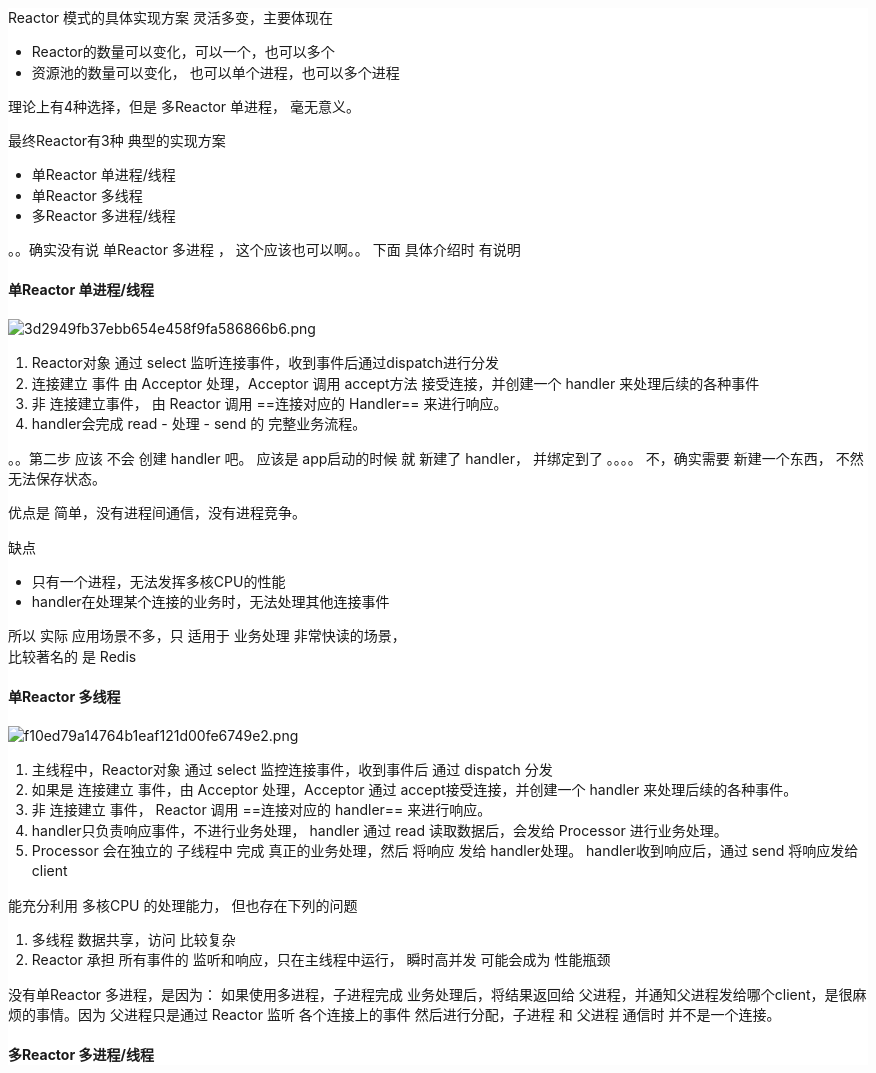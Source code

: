 Reactor 模式的具体实现方案 灵活多变，主要体现在
- Reactor的数量可以变化，可以一个，也可以多个
- 资源池的数量可以变化， 也可以单个进程，也可以多个进程

理论上有4种选择，但是 多Reactor 单进程， 毫无意义。

最终Reactor有3种 典型的实现方案
- 单Reactor 单进程/线程
- 单Reactor 多线程
- 多Reactor 多进程/线程

。。确实没有说  单Reactor 多进程 ， 这个应该也可以啊。。 下面 具体介绍时 有说明


#### 单Reactor 单进程/线程

![3d2949fb37ebb654e458f9fa586866b6.png](../_resources/3d2949fb37ebb654e458f9fa586866b6.png)


1. Reactor对象 通过 select 监听连接事件，收到事件后通过dispatch进行分发
2. 连接建立 事件 由 Acceptor 处理，Acceptor 调用 accept方法 接受连接，并创建一个 handler 来处理后续的各种事件
3. 非 连接建立事件， 由 Reactor 调用 ==连接对应的 Handler== 来进行响应。
4. handler会完成 read - 处理 - send 的 完整业务流程。

。。第二步 应该 不会 创建 handler 吧。  应该是 app启动的时候 就 新建了 handler， 并绑定到了 。。。。 不，确实需要 新建一个东西， 不然 无法保存状态。


优点是 简单，没有进程间通信，没有进程竞争。

缺点
- 只有一个进程，无法发挥多核CPU的性能
- handler在处理某个连接的业务时，无法处理其他连接事件

所以 实际 应用场景不多，只 适用于 业务处理 非常快读的场景，   
比较著名的 是 Redis


#### 单Reactor 多线程

![f10ed79a14764b1eaf121d00fe6749e2.png](../_resources/f10ed79a14764b1eaf121d00fe6749e2.png)


1. 主线程中，Reactor对象 通过 select 监控连接事件，收到事件后 通过 dispatch 分发
2. 如果是 连接建立 事件，由 Acceptor 处理，Acceptor 通过 accept接受连接，并创建一个 handler 来处理后续的各种事件。
3. 非 连接建立 事件， Reactor 调用 ==连接对应的 handler== 来进行响应。
4. handler只负责响应事件，不进行业务处理， handler 通过 read 读取数据后，会发给 Processor 进行业务处理。
5. Processor 会在独立的 子线程中 完成 真正的业务处理，然后 将响应 发给 handler处理。 handler收到响应后，通过 send 将响应发给client


能充分利用 多核CPU 的处理能力， 但也存在下列的问题

1. 多线程 数据共享，访问 比较复杂
2. Reactor 承担 所有事件的 监听和响应，只在主线程中运行， 瞬时高并发 可能会成为 性能瓶颈


没有单Reactor 多进程，是因为： 如果使用多进程，子进程完成 业务处理后，将结果返回给 父进程，并通知父进程发给哪个client，是很麻烦的事情。因为 父进程只是通过 Reactor 监听 各个连接上的事件 然后进行分配，子进程 和 父进程 通信时 并不是一个连接。



#### 多Reactor 多进程/线程
